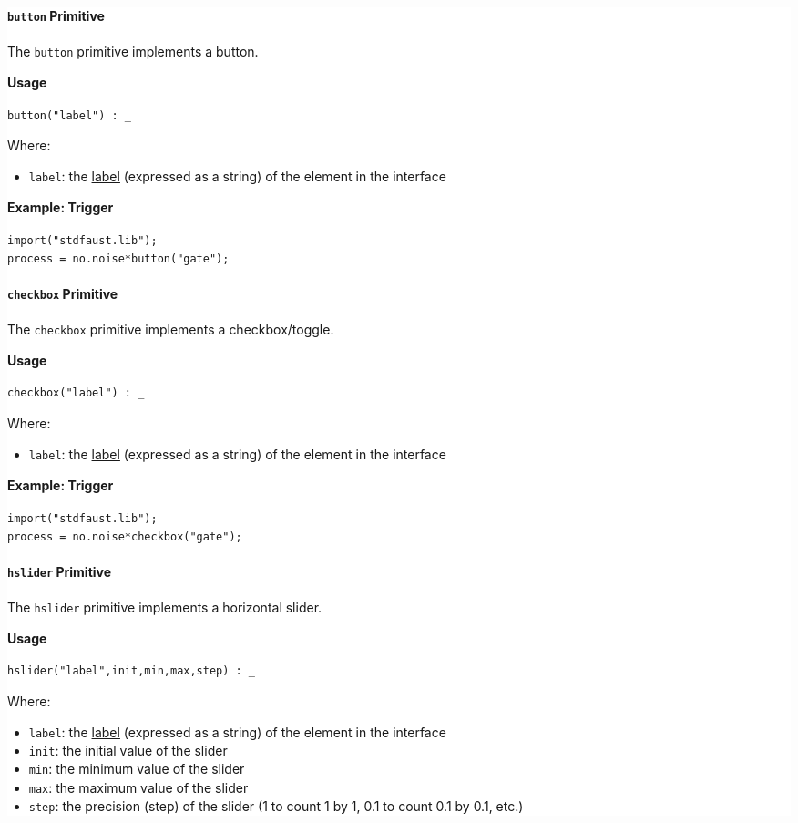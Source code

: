 
#### `button` Primitive 

The `button` primitive implements a button.

**Usage**

```
button("label") : _
```

Where:

* `label`: the [label](#ui-labels-configuration) (expressed as a string) of the 
element in the interface

**Example: Trigger**


```
import("stdfaust.lib");
process = no.noise*button("gate");
```


#### `checkbox` Primitive 

The `checkbox` primitive implements a checkbox/toggle.

**Usage**

```
checkbox("label") : _
```

Where:

* `label`: the [label](#ui-labels-configuration) (expressed as a string) of the 
element in the interface

**Example: Trigger**


```
import("stdfaust.lib");
process = no.noise*checkbox("gate");
```


#### `hslider` Primitive 

The `hslider` primitive implements a horizontal slider.

**Usage**

```
hslider("label",init,min,max,step) : _
```

Where:

* `label`: the [label](#ui-labels-configuration) (expressed as a string) of the 
element in the interface
* `init`: the initial value of the slider
* `min`: the minimum value of the slider
* `max`: the maximum value of the slider
* `step`: the precision (step) of the slider (1 to count 1 by 1, 0.1 to count
0.1 by 0.1, etc.)
